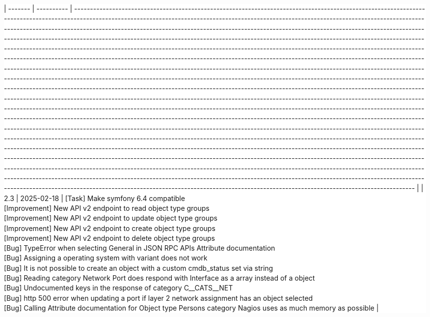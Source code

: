 | ------- | ---------- | ------------------------------------------------------------------------------------------------------------------------------------------------------------------------------------------------------------------------------------------------------------------------------------------------------------------------------------------------------------------------------------------------------------------------------------------------------------------------------------------------------------------------------------------------------------------------------------------------------------------------------------------------------------------------------------------------------------------------------------------------------------------------------------------------------------------------------------------------------------------------------------------------------------------------------------------------------------------------------------------------------------------------------------------------------------------------------------------------------------------------------------------------------------------------------------------------------------------------------------------------------------------------------------------------------------------------------------------------------------------------------------------------------------------------------------------------------------------------------------------------------------------------------------------------------------------------------------------------------------------------------------------------------------------------------------------------------------------------------------------------------------------------------------------------------------------------------------------------------------------------------------------------------------------------------------------------------------------------------------------------------------------------------------------------------------------------------------------------------------------------------------------------------------------------------------------------------------------------------------------------------------------------------------------------------------------------------------------------------------------------------------------------------------------------------------------------------------------------------------------------------------------------------------------------------------------------------------------------------ |
| 2.3     | 2025-02-18 | [Task] Make symfony 6.4 compatible<br>[Improvement] New API v2 endpoint to read object type groups<br>[Improvement] New API v2 endpoint to update object type groups<br>[Improvement] New API v2 endpoint to create object type groups<br>[Improvement] New API v2 endpoint to delete object type groups<br>[Bug] TypeError when selecting General in JSON RPC APIs Attribute documentation<br>[Bug] Assigning a operating system with variant does not work<br>[Bug] It is not possible to create an object with a custom cmdb_status set via string<br>[Bug] Reading category Network Port does respond with Interface as a array instead of a object<br>[Bug] Undocumented keys in the response of category C__CATS__NET<br>[Bug] http 500 error when updating a port if layer 2 network assignment has an object selected<br>[Bug] Calling Attribute documentation for Object type Persons category Nagios uses as much memory as possible                                                                                                                                                                                                                                                                                                                                                                                                                                                                                                                                                                                                                                                                                                                                                                                                                                                                                                                                                                                                                                                                                                                                                                                                                                                                                                                                                                                                                                                                                                                                                                                                                                                         |